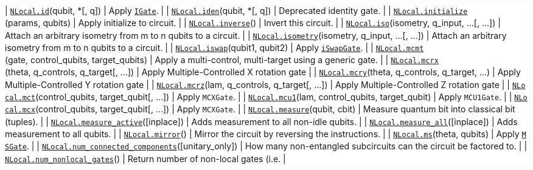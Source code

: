| [`NLocal.id`](qiskit.circuit.library.NLocal.id "qiskit.circuit.library.NLocal.id")(qubit, \*\[, q])                                                                      | Apply [`IGate`](qiskit.circuit.library.IGate "qiskit.circuit.library.IGate").                                |
| [`NLocal.iden`](qiskit.circuit.library.NLocal.iden "qiskit.circuit.library.NLocal.iden")(qubit, \*\[, q])                                                                | Deprecated identity gate.                                                                                    |
| [`NLocal.initialize`](qiskit.circuit.library.NLocal.initialize "qiskit.circuit.library.NLocal.initialize")(params, qubits)                                               | Apply initialize to circuit.                                                                                 |
| [`NLocal.inverse`](qiskit.circuit.library.NLocal.inverse "qiskit.circuit.library.NLocal.inverse")()                                                                      | Invert this circuit.                                                                                         |
| [`NLocal.iso`](qiskit.circuit.library.NLocal.iso "qiskit.circuit.library.NLocal.iso")(isometry, q\_input, …\[, …])                                                       | Attach an arbitrary isometry from m to n qubits to a circuit.                                                |
| [`NLocal.isometry`](qiskit.circuit.library.NLocal.isometry "qiskit.circuit.library.NLocal.isometry")(isometry, q\_input, …\[, …])                                        | Attach an arbitrary isometry from m to n qubits to a circuit.                                                |
| [`NLocal.iswap`](qiskit.circuit.library.NLocal.iswap "qiskit.circuit.library.NLocal.iswap")(qubit1, qubit2)                                                              | Apply [`iSwapGate`](qiskit.circuit.library.iSwapGate "qiskit.circuit.library.iSwapGate").                    |
| [`NLocal.mcmt`](qiskit.circuit.library.NLocal.mcmt "qiskit.circuit.library.NLocal.mcmt")(gate, control\_qubits, target\_qubits)                                          | Apply a multi-control, multi-target using a generic gate.                                                    |
| [`NLocal.mcrx`](qiskit.circuit.library.NLocal.mcrx "qiskit.circuit.library.NLocal.mcrx")(theta, q\_controls, q\_target\[, …])                                            | Apply Multiple-Controlled X rotation gate                                                                    |
| [`NLocal.mcry`](qiskit.circuit.library.NLocal.mcry "qiskit.circuit.library.NLocal.mcry")(theta, q\_controls, q\_target, …)                                               | Apply Multiple-Controlled Y rotation gate                                                                    |
| [`NLocal.mcrz`](qiskit.circuit.library.NLocal.mcrz "qiskit.circuit.library.NLocal.mcrz")(lam, q\_controls, q\_target\[, …])                                              | Apply Multiple-Controlled Z rotation gate                                                                    |
| [`NLocal.mct`](qiskit.circuit.library.NLocal.mct "qiskit.circuit.library.NLocal.mct")(control\_qubits, target\_qubit\[, …])                                              | Apply `MCXGate`.                                                                                             |
| [`NLocal.mcu1`](qiskit.circuit.library.NLocal.mcu1 "qiskit.circuit.library.NLocal.mcu1")(lam, control\_qubits, target\_qubit)                                            | Apply `MCU1Gate`.                                                                                            |
| [`NLocal.mcx`](qiskit.circuit.library.NLocal.mcx "qiskit.circuit.library.NLocal.mcx")(control\_qubits, target\_qubit\[, …])                                              | Apply `MCXGate`.                                                                                             |
| [`NLocal.measure`](qiskit.circuit.library.NLocal.measure "qiskit.circuit.library.NLocal.measure")(qubit, cbit)                                                           | Measure quantum bit into classical bit (tuples).                                                             |
| [`NLocal.measure_active`](qiskit.circuit.library.NLocal.measure_active "qiskit.circuit.library.NLocal.measure_active")(\[inplace])                                       | Adds measurement to all non-idle qubits.                                                                     |
| [`NLocal.measure_all`](qiskit.circuit.library.NLocal.measure_all "qiskit.circuit.library.NLocal.measure_all")(\[inplace])                                                | Adds measurement to all qubits.                                                                              |
| [`NLocal.mirror`](qiskit.circuit.library.NLocal.mirror "qiskit.circuit.library.NLocal.mirror")()                                                                         | Mirror the circuit by reversing the instructions.                                                            |
| [`NLocal.ms`](qiskit.circuit.library.NLocal.ms "qiskit.circuit.library.NLocal.ms")(theta, qubits)                                                                        | Apply [`MSGate`](qiskit.circuit.library.MSGate "qiskit.circuit.library.MSGate").                             |
| [`NLocal.num_connected_components`](qiskit.circuit.library.NLocal.num_connected_components "qiskit.circuit.library.NLocal.num_connected_components")(\[unitary\_only])   | How many non-entangled subcircuits can the circuit be factored to.                                           |
| [`NLocal.num_nonlocal_gates`](qiskit.circuit.library.NLocal.num_nonlocal_gates "qiskit.circuit.library.NLocal.num_nonlocal_gates")()                                     | Return number of non-local gates (i.e.                                                                       |